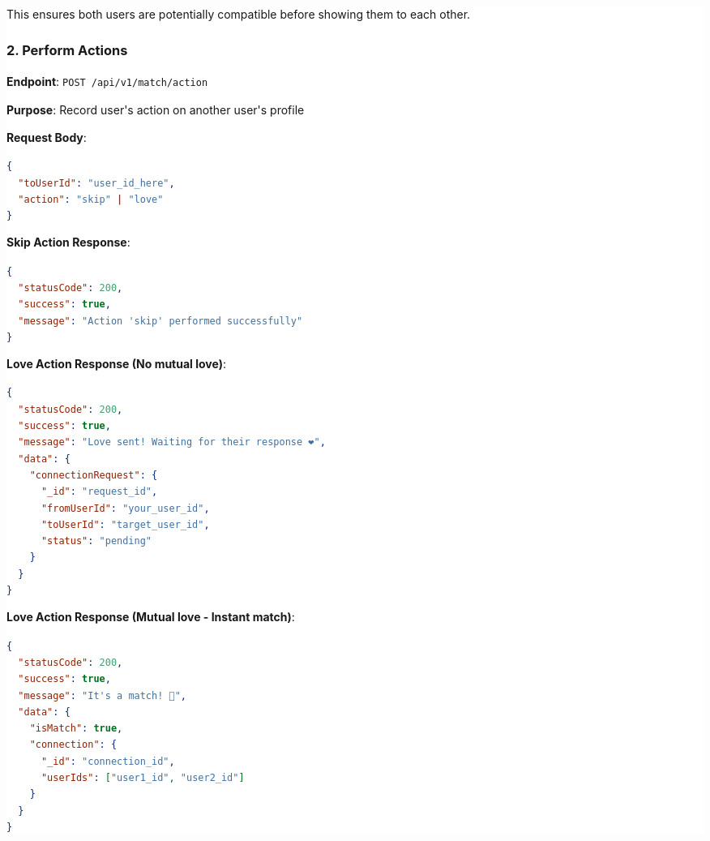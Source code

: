 This ensures both users are potentially compatible before showing them to each other.

### 2. Perform Actions
**Endpoint**: `POST /api/v1/match/action`

**Purpose**: Record user's action on another user's profile

**Request Body**:
```json
{
  "toUserId": "user_id_here",
  "action": "skip" | "love"
}
```

**Skip Action Response**:
```json
{
  "statusCode": 200,
  "success": true,
  "message": "Action 'skip' performed successfully"
}
```

**Love Action Response (No mutual love)**:
```json
{
  "statusCode": 200,
  "success": true,
  "message": "Love sent! Waiting for their response ❤️",
  "data": {
    "connectionRequest": {
      "_id": "request_id",
      "fromUserId": "your_user_id",
      "toUserId": "target_user_id",
      "status": "pending"
    }
  }
}
```

**Love Action Response (Mutual love - Instant match)**:
```json
{
  "statusCode": 200,
  "success": true,
  "message": "It's a match! 🎉",
  "data": {
    "isMatch": true,
    "connection": {
      "_id": "connection_id",
      "userIds": ["user1_id", "user2_id"]
    }
  }
}
```
